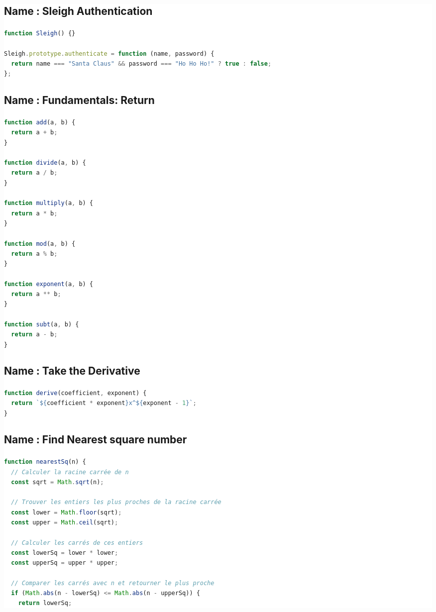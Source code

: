 ## Name : Sleigh Authentication

```js
function Sleigh() {}

Sleigh.prototype.authenticate = function (name, password) {
  return name === "Santa Claus" && password === "Ho Ho Ho!" ? true : false;
};
```

## Name : Fundamentals: Return

```js
function add(a, b) {
  return a + b;
}

function divide(a, b) {
  return a / b;
}

function multiply(a, b) {
  return a * b;
}

function mod(a, b) {
  return a % b;
}

function exponent(a, b) {
  return a ** b;
}

function subt(a, b) {
  return a - b;
}
```

## Name : Take the Derivative

```js
function derive(coefficient, exponent) {
  return `${coefficient * exponent}x^${exponent - 1}`;
}
```

## Name : Find Nearest square number

```js
function nearestSq(n) {
  // Calculer la racine carrée de n
  const sqrt = Math.sqrt(n);

  // Trouver les entiers les plus proches de la racine carrée
  const lower = Math.floor(sqrt);
  const upper = Math.ceil(sqrt);

  // Calculer les carrés de ces entiers
  const lowerSq = lower * lower;
  const upperSq = upper * upper;

  // Comparer les carrés avec n et retourner le plus proche
  if (Math.abs(n - lowerSq) <= Math.abs(n - upperSq)) {
    return lowerSq;
```